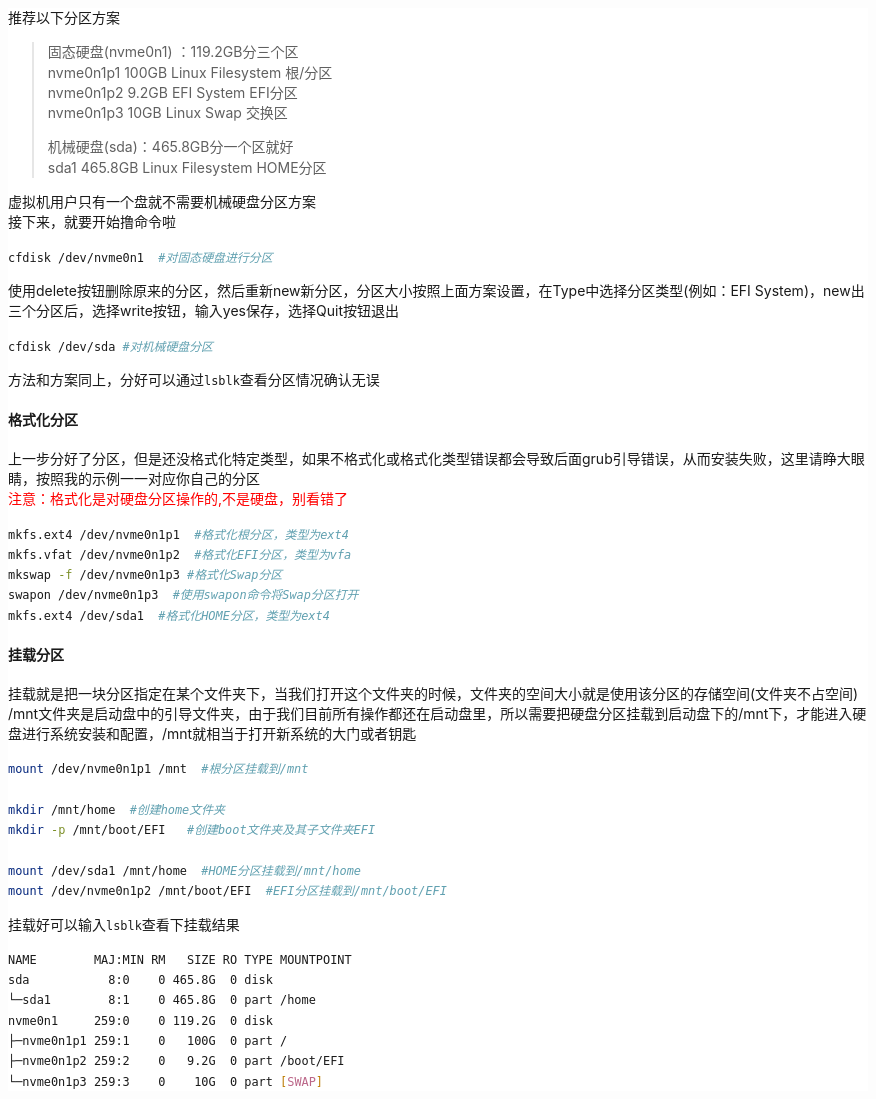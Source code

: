 推荐以下分区方案  
> 固态硬盘(nvme0n1) ：119.2GB分三个区  
> nvme0n1p1  100GB  Linux Filesystem  根/分区  
> nvme0n1p2  9.2GB  EFI System  EFI分区  
> nvme0n1p3  10GB  Linux Swap   交换区  
> 
> 机械硬盘(sda)：465.8GB分一个区就好  
> sda1 465.8GB Linux Filesystem  HOME分区  
  
虚拟机用户只有一个盘就不需要机械硬盘分区方案  
接下来，就要开始撸命令啦  
```bash
cfdisk /dev/nvme0n1  #对固态硬盘进行分区
```
使用delete按钮删除原来的分区，然后重新new新分区，分区大小按照上面方案设置，在Type中选择分区类型(例如：EFI System)，new出三个分区后，选择write按钮，输入yes保存，选择Quit按钮退出  
```bash
cfdisk /dev/sda #对机械硬盘分区
```
方法和方案同上，分好可以通过`lsblk`查看分区情况确认无误  
  
#### 格式化分区  
上一步分好了分区，但是还没格式化特定类型，如果不格式化或格式化类型错误都会导致后面grub引导错误，从而安装失败，这里请睁大眼睛，按照我的示例一一对应你自己的分区  
<span style="color:#ff0000;">注意：格式化是对硬盘分区操作的,不是硬盘，别看错了</span>  
```bash
mkfs.ext4 /dev/nvme0n1p1  #格式化根分区，类型为ext4
mkfs.vfat /dev/nvme0n1p2  #格式化EFI分区，类型为vfa
mkswap -f /dev/nvme0n1p3 #格式化Swap分区
swapon /dev/nvme0n1p3  #使用swapon命令将Swap分区打开
mkfs.ext4 /dev/sda1  #格式化HOME分区，类型为ext4
```
  
#### 挂载分区  
挂载就是把一块分区指定在某个文件夹下，当我们打开这个文件夹的时候，文件夹的空间大小就是使用该分区的存储空间(文件夹不占空间)  
/mnt文件夹是启动盘中的引导文件夹，由于我们目前所有操作都还在启动盘里，所以需要把硬盘分区挂载到启动盘下的/mnt下，才能进入硬盘进行系统安装和配置，/mnt就相当于打开新系统的大门或者钥匙  
```bash
mount /dev/nvme0n1p1 /mnt  #根分区挂载到/mnt

mkdir /mnt/home  #创建home文件夹
mkdir -p /mnt/boot/EFI   #创建boot文件夹及其子文件夹EFI

mount /dev/sda1 /mnt/home  #HOME分区挂载到/mnt/home
mount /dev/nvme0n1p2 /mnt/boot/EFI  #EFI分区挂载到/mnt/boot/EFI
```
挂载好可以输入`lsblk`查看下挂载结果  
```bash
NAME        MAJ:MIN RM   SIZE RO TYPE MOUNTPOINT
sda           8:0    0 465.8G  0 disk 
└─sda1        8:1    0 465.8G  0 part /home
nvme0n1     259:0    0 119.2G  0 disk 
├─nvme0n1p1 259:1    0   100G  0 part /
├─nvme0n1p2 259:2    0   9.2G  0 part /boot/EFI
└─nvme0n1p3 259:3    0    10G  0 part [SWAP]
```
  
